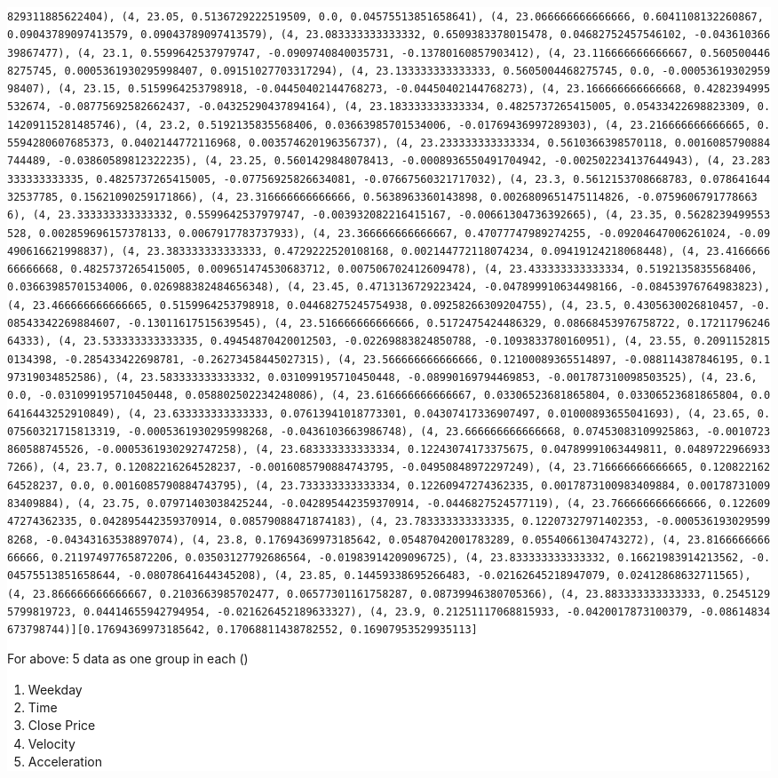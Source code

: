 ```Sample training data for one row
829311885622404), (4, 23.05, 0.5136729222519509, 0.0, 0.04575513851658641), (4, 23.066666666666666, 0.6041108132260867, 0.09043789097413579, 0.09043789097413579), (4, 23.083333333333332, 0.6509383378015478, 0.04682752457546102, -0.04361036639867477), (4, 23.1, 0.5599642537979747, -0.0909740840035731, -0.13780160857903412), (4, 23.116666666666667, 0.5605004468275745, 0.0005361930295998407, 0.09151027703317294), (4, 23.133333333333333, 0.5605004468275745, 0.0, -0.0005361930295998407), (4, 23.15, 0.5159964253798918, -0.04450402144768273, -0.04450402144768273), (4, 23.166666666666668, 0.4282394995532674, -0.08775692582662437, -0.04325290437894164), (4, 23.183333333333334, 0.4825737265415005, 0.05433422698823309, 0.14209115281485746), (4, 23.2, 0.5192135835568406, 0.03663985701534006, -0.01769436997289303), (4, 23.216666666666665, 0.5594280607685373, 0.0402144772116968, 0.003574620196356737), (4, 23.233333333333334, 0.5610366398570118, 0.0016085790884744489, -0.03860589812322235), (4, 23.25, 0.5601429848078413, -0.0008936550491704942, -0.002502234137644943), (4, 23.283333333333335, 0.4825737265415005, -0.07756925826634081, -0.07667560321717032), (4, 23.3, 0.5612153708668783, 0.07864164432537785, 0.15621090259171866), (4, 23.316666666666666, 0.5638963360143898, 0.0026809651475114826, -0.07596067917786636), (4, 23.333333333333332, 0.5599642537979747, -0.003932082216415167, -0.00661304736392665), (4, 23.35, 0.5628239499553528, 0.002859696157378133, 0.0067917783737933), (4, 23.366666666666667, 0.47077747989274255, -0.09204647006261024, -0.09490616621998837), (4, 23.383333333333333, 0.4729222520108168, 0.002144772118074234, 0.09419124218068448), (4, 23.416666666666668, 0.4825737265415005, 0.009651474530683712, 0.007506702412609478), (4, 23.433333333333334, 0.5192135835568406, 0.03663985701534006, 0.026988382484656348), (4, 23.45, 0.4713136729223424, -0.047899910634498166, -0.08453976764983823), (4, 23.466666666666665, 0.5159964253798918, 0.04468275245754938, 0.09258266309204755), (4, 23.5, 0.4305630026810457, -0.08543342269884607, -0.13011617515639545), (4, 23.516666666666666, 0.5172475424486329, 0.08668453976758722, 0.1721179624664333), (4, 23.533333333333335, 0.49454870420012503, -0.02269883824850788, -0.1093833780160951), (4, 23.55, 0.20911528150134398, -0.285433422698781, -0.26273458445027315), (4, 23.566666666666666, 0.12100089365514897, -0.088114387846195, 0.197319034852586), (4, 23.583333333333332, 0.031099195710450448, -0.08990169794469853, -0.001787310098503525), (4, 23.6, 0.0, -0.031099195710450448, 0.058802502234248086), (4, 23.616666666666667, 0.03306523681865804, 0.03306523681865804, 0.06416443252910849), (4, 23.633333333333333, 0.07613941018773301, 0.04307417336907497, 0.01000893655041693), (4, 23.65, 0.07560321715813319, -0.0005361930295998268, -0.0436103663986748), (4, 23.666666666666668, 0.07453083109925863, -0.0010723860588745526, -0.0005361930292747258), (4, 23.683333333333334, 0.12243074173375675, 0.04789991063449811, 0.04897229669337266), (4, 23.7, 0.12082216264528237, -0.0016085790884743795, -0.04950848972297249), (4, 23.716666666666665, 0.12082216264528237, 0.0, 0.0016085790884743795), (4, 23.733333333333334, 0.12260947274362335, 0.0017873100983409884, 0.0017873100983409884), (4, 23.75, 0.07971403038425244, -0.042895442359370914, -0.0446827524577119), (4, 23.766666666666666, 0.12260947274362335, 0.042895442359370914, 0.08579088471874183), (4, 23.783333333333335, 0.12207327971402353, -0.0005361930295998268, -0.04343163538897074), (4, 23.8, 0.17694369973185642, 0.05487042001783289, 0.05540661304743272), (4, 23.816666666666666, 0.21197497765872206, 0.03503127792686564, -0.01983914209096725), (4, 23.833333333333332, 0.16621983914213562, -0.04575513851658644, -0.08078641644345208), (4, 23.85, 0.14459338695266483, -0.02162645218947079, 0.02412868632711565), (4, 23.866666666666667, 0.2103663985702477, 0.06577301161758287, 0.08739946380705366), (4, 23.883333333333333, 0.25451295799819723, 0.04414655942794954, -0.021626452189633327), (4, 23.9, 0.21251117068815933, -0.0420017873100379, -0.08614834673798744)][0.17694369973185642, 0.17068811438782552, 0.16907953529935113]

```
For above: 5 data as one group in each ()
1. Weekday
2. Time
3. Close Price
4. Velocity
5. Acceleration
